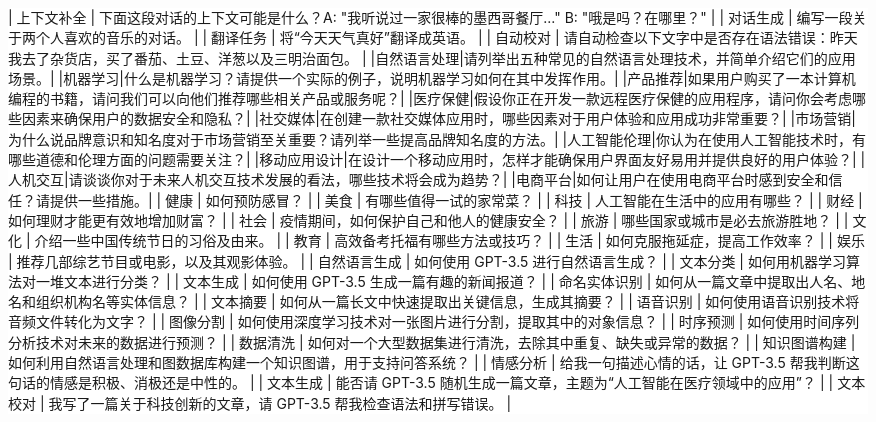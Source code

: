 | 上下文补全 | 下面这段对话的上下文可能是什么？A: "我听说过一家很棒的墨西哥餐厅..." B: "哦是吗？在哪里？" |
| 对话生成 | 编写一段关于两个人喜欢的音乐的对话。 |
| 翻译任务 | 将“今天天气真好”翻译成英语。 |
| 自动校对 | 请自动检查以下文字中是否存在语法错误：昨天我去了杂货店，买了番茄、土豆、洋葱以及三明治面包。 |
|自然语言处理|请列举出五种常见的自然语言处理技术，并简单介绍它们的应用场景。|
|机器学习|什么是机器学习？请提供一个实际的例子，说明机器学习如何在其中发挥作用。|
|产品推荐|如果用户购买了一本计算机编程的书籍，请问我们可以向他们推荐哪些相关产品或服务呢？|
|医疗保健|假设你正在开发一款远程医疗保健的应用程序，请问你会考虑哪些因素来确保用户的数据安全和隐私？|
|社交媒体|在创建一款社交媒体应用时，哪些因素对于用户体验和应用成功非常重要？|
|市场营销|为什么说品牌意识和知名度对于市场营销至关重要？请列举一些提高品牌知名度的方法。|
|人工智能伦理|你认为在使用人工智能技术时，有哪些道德和伦理方面的问题需要关注？|
|移动应用设计|在设计一个移动应用时，怎样才能确保用户界面友好易用并提供良好的用户体验？|
|人机交互|请谈谈你对于未来人机交互技术发展的看法，哪些技术将会成为趋势？|
|电商平台|如何让用户在使用电商平台时感到安全和信任？请提供一些措施。|
| 健康 | 如何预防感冒？ |
| 美食 | 有哪些值得一试的家常菜？ |
| 科技 | 人工智能在生活中的应用有哪些？ |
| 财经 | 如何理财才能更有效地增加财富？ |
| 社会 | 疫情期间，如何保护自己和他人的健康安全？ |
| 旅游 | 哪些国家或城市是必去旅游胜地？ |
| 文化 | 介绍一些中国传统节日的习俗及由来。 |
| 教育 | 高效备考托福有哪些方法或技巧？ |
| 生活 | 如何克服拖延症，提高工作效率？ |
| 娱乐 | 推荐几部综艺节目或电影，以及其观影体验。 |
| 自然语言生成                               | 如何使用 GPT-3.5 进行自然语言生成？                                                                                                                   |
| 文本分类                                   | 如何用机器学习算法对一堆文本进行分类？                                                                                  |
| 文本生成                                   | 如何使用 GPT-3.5 生成一篇有趣的新闻报道？                                                                                    |
| 命名实体识别                               | 如何从一篇文章中提取出人名、地名和组织机构名等实体信息？                                                                   |
| 文本摘要                                   | 如何从一篇长文中快速提取出关键信息，生成其摘要？                                                                             |
| 语音识别                                   | 如何使用语音识别技术将音频文件转化为文字？                                                                                      |
| 图像分割                                   | 如何使用深度学习技术对一张图片进行分割，提取其中的对象信息？                                                                     |
| 时序预测                                   | 如何使用时间序列分析技术对未来的数据进行预测？                                                                                |
| 数据清洗                                   | 如何对一个大型数据集进行清洗，去除其中重复、缺失或异常的数据？                                                                  |
| 知识图谱构建                               | 如何利用自然语言处理和图数据库构建一个知识图谱，用于支持问答系统？                                                             |
| 情感分析 | 给我一句描述心情的话，让 GPT-3.5 帮我判断这句话的情感是积极、消极还是中性的。 |
| 文本生成 | 能否请 GPT-3.5 随机生成一篇文章，主题为“人工智能在医疗领域中的应用”？ |
| 文本校对 | 我写了一篇关于科技创新的文章，请 GPT-3.5 帮我检查语法和拼写错误。 |